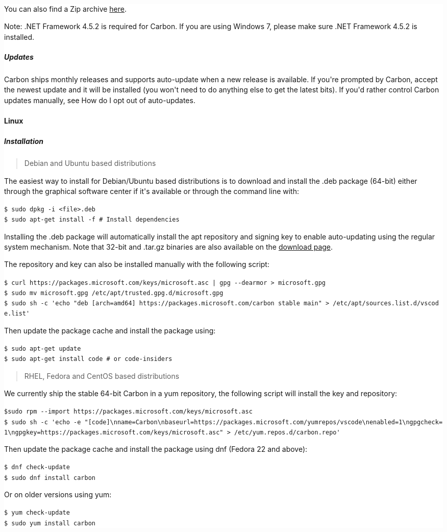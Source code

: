 You can also find a Zip archive [here](https://github.com/Microsoft/carbon).

Note: .NET Framework 4.5.2 is required for Carbon. If you are using Windows 7, please make sure .NET Framework 4.5.2 is installed.

##### Updates
Carbon ships monthly releases and supports auto-update when a new release is available. If you're prompted by Carbon, accept the newest update and it will be installed (you won't need to do anything else to get the latest bits). If you'd rather control Carbon updates manually, see How do I opt out of auto-updates.

#### Linux
##### Installation
> Debian and Ubuntu based distributions

The easiest way to install for Debian/Ubuntu based distributions is to download and install the .deb package (64-bit) either through the graphical software center if it's available or through the command line with:

    $ sudo dpkg -i <file>.deb
    $ sudo apt-get install -f # Install dependencies

Installing the .deb package will automatically install the apt repository and signing key to enable auto-updating using the regular system mechanism. Note that 32-bit and .tar.gz binaries are also available on the [download page](https://github.com/Microsoft/carbon). 

The repository and key can also be installed manually with the following script:

    $ curl https://packages.microsoft.com/keys/microsoft.asc | gpg --dearmor > microsoft.gpg
    $ sudo mv microsoft.gpg /etc/apt/trusted.gpg.d/microsoft.gpg
    $ sudo sh -c 'echo "deb [arch=amd64] https://packages.microsoft.com/carbon stable main" > /etc/apt/sources.list.d/vscode.list'

Then update the package cache and install the package using:

    $ sudo apt-get update
    $ sudo apt-get install code # or code-insiders

> RHEL, Fedora and CentOS based distributions

We currently ship the stable 64-bit Carbon in a yum repository, the following script will install the key and repository:

    $sudo rpm --import https://packages.microsoft.com/keys/microsoft.asc
    $ sudo sh -c 'echo -e "[code]\nname=Carbon\nbaseurl=https://packages.microsoft.com/yumrepos/vscode\nenabled=1\ngpgcheck=1\ngpgkey=https://packages.microsoft.com/keys/microsoft.asc" > /etc/yum.repos.d/carbon.repo'

Then update the package cache and install the package using dnf (Fedora 22 and above):

    $ dnf check-update
    $ sudo dnf install carbon

Or on older versions using yum:

    $ yum check-update
    $ sudo yum install carbon
